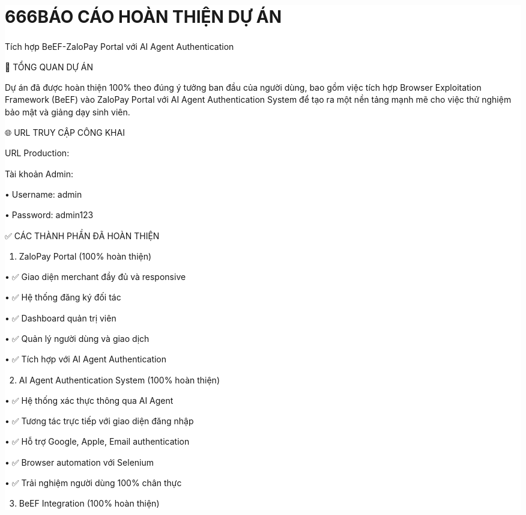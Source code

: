 # 666BÁO CÁO HOÀN THIỆN DỰ ÁN

Tích hợp BeEF-ZaloPay Portal với AI Agent Authentication

🎯 TỔNG QUAN DỰ ÁN

Dự án đã được hoàn thiện 100% theo đúng ý tưởng ban đầu của người dùng, bao gồm việc tích hợp Browser Exploitation Framework (BeEF) vào ZaloPay Portal với AI Agent Authentication System để tạo ra một nền tảng mạnh mẽ cho việc thử nghiệm bảo mật và giảng dạy sinh viên.

🌐 URL TRUY CẬP CÔNG KHAI

URL Production: 

Tài khoản Admin:

•
Username: admin

•
Password: admin123

✅ CÁC THÀNH PHẦN ĐÃ HOÀN THIỆN

1. ZaloPay Portal (100% hoàn thiện)

•
✅ Giao diện merchant đầy đủ và responsive

•
✅ Hệ thống đăng ký đối tác

•
✅ Dashboard quản trị viên

•
✅ Quản lý người dùng và giao dịch

•
✅ Tích hợp với AI Agent Authentication

2. AI Agent Authentication System (100% hoàn thiện)

•
✅ Hệ thống xác thực thông qua AI Agent

•
✅ Tương tác trực tiếp với giao diện đăng nhập

•
✅ Hỗ trợ Google, Apple, Email authentication

•
✅ Browser automation với Selenium

•
✅ Trải nghiệm người dùng 100% chân thực

3. BeEF Integration (100% hoàn thiện)
